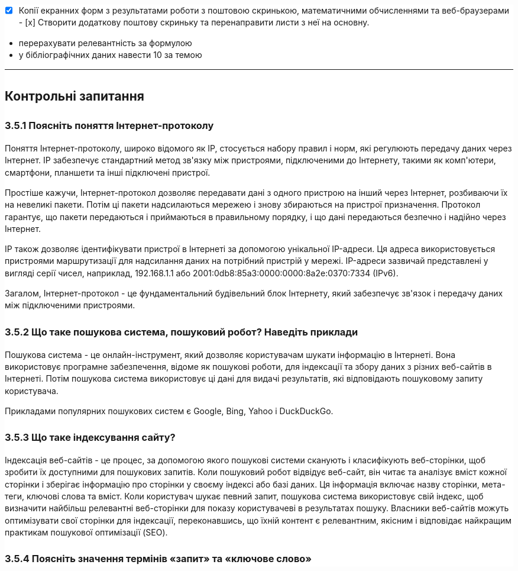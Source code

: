 - [x] Копії екранних форм з результатами роботи з поштовою скринькою, математичними обчисленнями та веб-браузерами - [x] Створити додаткову поштову скриньку та перенаправити
      листи з неї на основну.

- перерахувати релевантність за формулою
- у бібліографічних даних навести 10 за темою

---

## Контрольні запитання

### 3.5.1 Поясніть поняття Інтернет-протоколу

Поняття Інтернет-протоколу, широко відомого як IP, стосується набору правил і норм, які регулюють передачу даних через Інтернет. IP забезпечує стандартний метод зв'язку між пристроями, підключеними до Інтернету, такими як комп'ютери, смартфони, планшети та інші підключені пристрої.

Простіше кажучи, Інтернет-протокол дозволяє передавати дані з одного пристрою на інший через Інтернет, розбиваючи їх на невеликі пакети. Потім ці пакети надсилаються мережею і знову збираються на пристрої призначення. Протокол гарантує, що пакети передаються і приймаються в правильному порядку, і що дані передаються безпечно і надійно через Інтернет.

IP також дозволяє ідентифікувати пристрої в Інтернеті за допомогою унікальної IP-адреси. Ця адреса використовується пристроями маршрутизації для надсилання даних на потрібний пристрій у мережі. IP-адреси зазвичай представлені у вигляді серії чисел, наприклад, 192.168.1.1 або 2001:0db8:85a3:0000:0000:8a2e:0370:7334 (IPv6).

Загалом, Інтернет-протокол - це фундаментальний будівельний блок Інтернету, який забезпечує зв'язок і передачу даних між підключеними пристроями.

### 3.5.2 Що таке пошукова система, пошуковий робот? Наведіть приклади

Пошукова система - це онлайн-інструмент, який дозволяє користувачам шукати інформацію в Інтернеті. Вона використовує програмне забезпечення, відоме як пошукові роботи, для індексації та збору даних з різних веб-сайтів в Інтернеті. Потім пошукова система використовує ці дані для видачі результатів, які відповідають пошуковому запиту користувача.

Прикладами популярних пошукових систем є Google, Bing, Yahoo і DuckDuckGo.

### 3.5.3 Що таке індексування сайту?

Індексація веб-сайтів - це процес, за допомогою якого пошукові системи сканують і класифікують веб-сторінки, щоб зробити їх доступними для пошукових запитів. Коли пошуковий робот відвідує веб-сайт, він читає та аналізує вміст кожної сторінки і зберігає інформацію про сторінки у своєму індексі або базі даних. Ця інформація включає назву сторінки, мета-теги, ключові слова та вміст. Коли користувач шукає певний запит, пошукова система використовує свій індекс, щоб визначити найбільш релевантні веб-сторінки для показу користувачеві в результатах пошуку. Власники веб-сайтів можуть оптимізувати свої сторінки для індексації, переконавшись, що їхній контент є релевантним, якісним і відповідає найкращим практикам пошукової оптимізації (SEO).

### 3.5.4 Поясніть значення термінів «запит» та «ключове слово»
